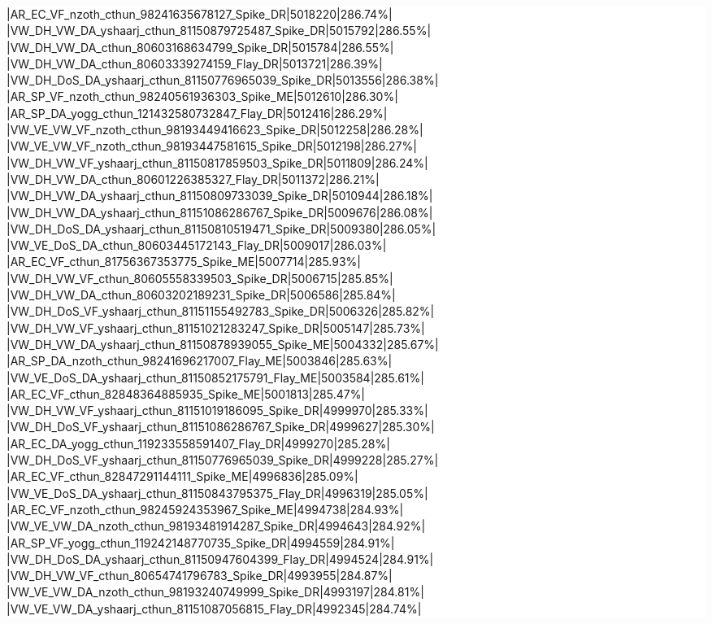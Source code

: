 |AR_EC_VF_nzoth_cthun_98241635678127_Spike_DR|5018220|286.74%|
|VW_DH_VW_DA_yshaarj_cthun_81150879725487_Spike_DR|5015792|286.55%|
|VW_DH_VW_DA_cthun_80603168634799_Spike_DR|5015784|286.55%|
|VW_DH_VW_DA_cthun_80603339274159_Flay_DR|5013721|286.39%|
|VW_DH_DoS_DA_yshaarj_cthun_81150776965039_Spike_DR|5013556|286.38%|
|AR_SP_VF_nzoth_cthun_98240561936303_Spike_ME|5012610|286.30%|
|AR_SP_DA_yogg_cthun_121432580732847_Flay_DR|5012416|286.29%|
|VW_VE_VW_VF_nzoth_cthun_98193449416623_Spike_DR|5012258|286.28%|
|VW_VE_VW_VF_nzoth_cthun_98193447581615_Spike_DR|5012198|286.27%|
|VW_DH_VW_VF_yshaarj_cthun_81150817859503_Spike_DR|5011809|286.24%|
|VW_DH_VW_DA_cthun_80601226385327_Flay_DR|5011372|286.21%|
|VW_DH_VW_DA_yshaarj_cthun_81150809733039_Spike_DR|5010944|286.18%|
|VW_DH_VW_DA_yshaarj_cthun_81151086286767_Spike_DR|5009676|286.08%|
|VW_DH_DoS_DA_yshaarj_cthun_81150810519471_Spike_DR|5009380|286.05%|
|VW_VE_DoS_DA_cthun_80603445172143_Flay_DR|5009017|286.03%|
|AR_EC_VF_cthun_81756367353775_Spike_ME|5007714|285.93%|
|VW_DH_VW_VF_cthun_80605558339503_Spike_DR|5006715|285.85%|
|VW_DH_VW_DA_cthun_80603202189231_Spike_DR|5006586|285.84%|
|VW_DH_DoS_VF_yshaarj_cthun_81151155492783_Spike_DR|5006326|285.82%|
|VW_DH_VW_VF_yshaarj_cthun_81151021283247_Spike_DR|5005147|285.73%|
|VW_DH_VW_DA_yshaarj_cthun_81150878939055_Spike_ME|5004332|285.67%|
|AR_SP_DA_nzoth_cthun_98241696217007_Flay_ME|5003846|285.63%|
|VW_VE_DoS_DA_yshaarj_cthun_81150852175791_Flay_ME|5003584|285.61%|
|AR_EC_VF_cthun_82848364885935_Spike_ME|5001813|285.47%|
|VW_DH_VW_VF_yshaarj_cthun_81151019186095_Spike_DR|4999970|285.33%|
|VW_DH_DoS_VF_yshaarj_cthun_81151086286767_Spike_DR|4999627|285.30%|
|AR_EC_DA_yogg_cthun_119233558591407_Flay_DR|4999270|285.28%|
|VW_DH_DoS_VF_yshaarj_cthun_81150776965039_Spike_DR|4999228|285.27%|
|AR_EC_VF_cthun_82847291144111_Spike_ME|4996836|285.09%|
|VW_VE_DoS_DA_yshaarj_cthun_81150843795375_Flay_DR|4996319|285.05%|
|AR_EC_VF_nzoth_cthun_98245924353967_Spike_ME|4994738|284.93%|
|VW_VE_VW_DA_nzoth_cthun_98193481914287_Spike_DR|4994643|284.92%|
|AR_SP_VF_yogg_cthun_119242148770735_Spike_DR|4994559|284.91%|
|VW_DH_DoS_DA_yshaarj_cthun_81150947604399_Flay_DR|4994524|284.91%|
|VW_DH_VW_VF_cthun_80654741796783_Spike_DR|4993955|284.87%|
|VW_VE_VW_DA_nzoth_cthun_98193240749999_Spike_DR|4993197|284.81%|
|VW_VE_VW_DA_yshaarj_cthun_81151087056815_Flay_DR|4992345|284.74%|